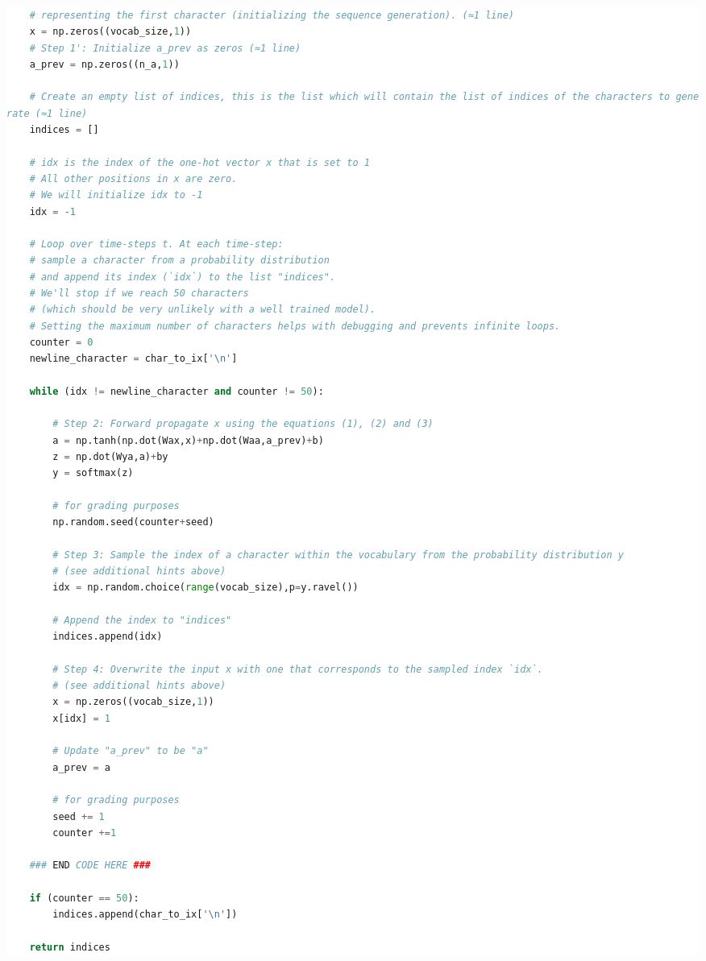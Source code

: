 ```python
    # representing the first character (initializing the sequence generation). (≈1 line)
    x = np.zeros((vocab_size,1))
    # Step 1': Initialize a_prev as zeros (≈1 line)
    a_prev = np.zeros((n_a,1))
    
    # Create an empty list of indices, this is the list which will contain the list of indices of the characters to generate (≈1 line)
    indices = []
    
    # idx is the index of the one-hot vector x that is set to 1
    # All other positions in x are zero.
    # We will initialize idx to -1
    idx = -1 
    
    # Loop over time-steps t. At each time-step:
    # sample a character from a probability distribution 
    # and append its index (`idx`) to the list "indices". 
    # We'll stop if we reach 50 characters 
    # (which should be very unlikely with a well trained model).
    # Setting the maximum number of characters helps with debugging and prevents infinite loops. 
    counter = 0
    newline_character = char_to_ix['\n']
    
    while (idx != newline_character and counter != 50):
        
        # Step 2: Forward propagate x using the equations (1), (2) and (3)
        a = np.tanh(np.dot(Wax,x)+np.dot(Waa,a_prev)+b)
        z = np.dot(Wya,a)+by
        y = softmax(z)
        
        # for grading purposes
        np.random.seed(counter+seed) 
        
        # Step 3: Sample the index of a character within the vocabulary from the probability distribution y
        # (see additional hints above)
        idx = np.random.choice(range(vocab_size),p=y.ravel())

        # Append the index to "indices"
        indices.append(idx)
        
        # Step 4: Overwrite the input x with one that corresponds to the sampled index `idx`.
        # (see additional hints above)
        x = np.zeros((vocab_size,1))
        x[idx] = 1
        
        # Update "a_prev" to be "a"
        a_prev = a
        
        # for grading purposes
        seed += 1
        counter +=1
        
    ### END CODE HERE ###

    if (counter == 50):
        indices.append(char_to_ix['\n'])
    
    return indices
```
